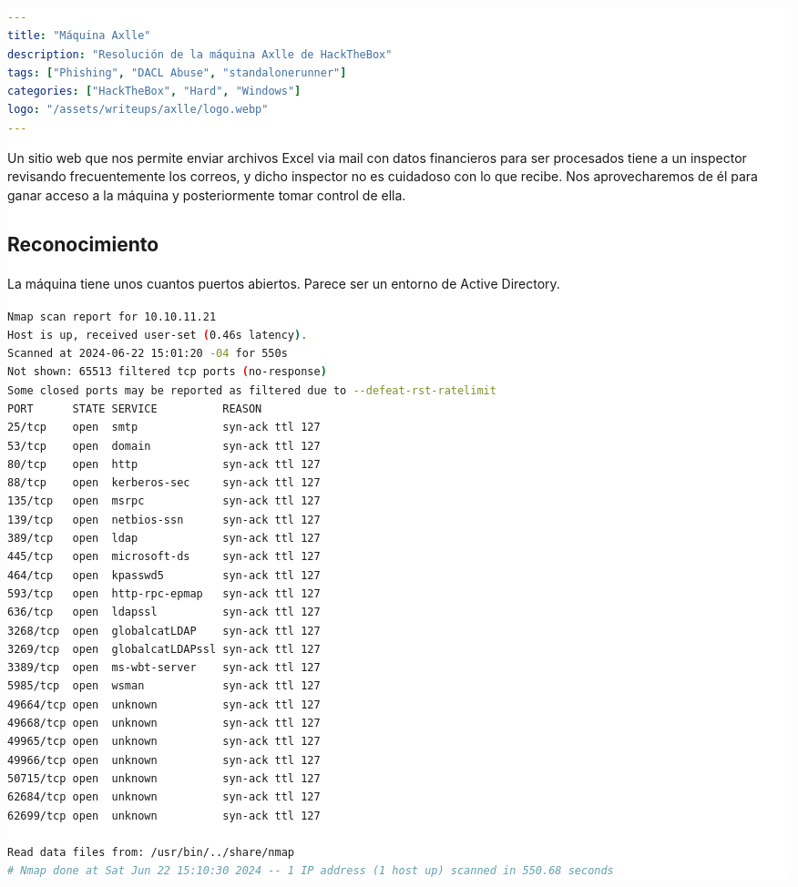 ```yaml
---
title: "Máquina Axlle"
description: "Resolución de la máquina Axlle de HackTheBox"
tags: ["Phishing", "DACL Abuse", "standalonerunner"]
categories: ["HackTheBox", "Hard", "Windows"]
logo: "/assets/writeups/axlle/logo.webp"
---
```


Un sitio web que nos permite enviar archivos Excel via mail con datos financieros para ser procesados tiene a un inspector revisando frecuentemente los correos, y dicho inspector no es cuidadoso con lo que recibe. Nos aprovecharemos de él para ganar acceso a la máquina y posteriormente tomar control de ella.

## Reconocimiento

La máquina tiene unos cuantos puertos abiertos. Parece ser un entorno de Active Directory.

```bash
Nmap scan report for 10.10.11.21
Host is up, received user-set (0.46s latency).
Scanned at 2024-06-22 15:01:20 -04 for 550s
Not shown: 65513 filtered tcp ports (no-response)
Some closed ports may be reported as filtered due to --defeat-rst-ratelimit
PORT      STATE SERVICE          REASON
25/tcp    open  smtp             syn-ack ttl 127
53/tcp    open  domain           syn-ack ttl 127
80/tcp    open  http             syn-ack ttl 127
88/tcp    open  kerberos-sec     syn-ack ttl 127
135/tcp   open  msrpc            syn-ack ttl 127
139/tcp   open  netbios-ssn      syn-ack ttl 127
389/tcp   open  ldap             syn-ack ttl 127
445/tcp   open  microsoft-ds     syn-ack ttl 127
464/tcp   open  kpasswd5         syn-ack ttl 127
593/tcp   open  http-rpc-epmap   syn-ack ttl 127
636/tcp   open  ldapssl          syn-ack ttl 127
3268/tcp  open  globalcatLDAP    syn-ack ttl 127
3269/tcp  open  globalcatLDAPssl syn-ack ttl 127
3389/tcp  open  ms-wbt-server    syn-ack ttl 127
5985/tcp  open  wsman            syn-ack ttl 127
49664/tcp open  unknown          syn-ack ttl 127
49668/tcp open  unknown          syn-ack ttl 127
49965/tcp open  unknown          syn-ack ttl 127
49966/tcp open  unknown          syn-ack ttl 127
50715/tcp open  unknown          syn-ack ttl 127
62684/tcp open  unknown          syn-ack ttl 127
62699/tcp open  unknown          syn-ack ttl 127

Read data files from: /usr/bin/../share/nmap
# Nmap done at Sat Jun 22 15:10:30 2024 -- 1 IP address (1 host up) scanned in 550.68 seconds
```
